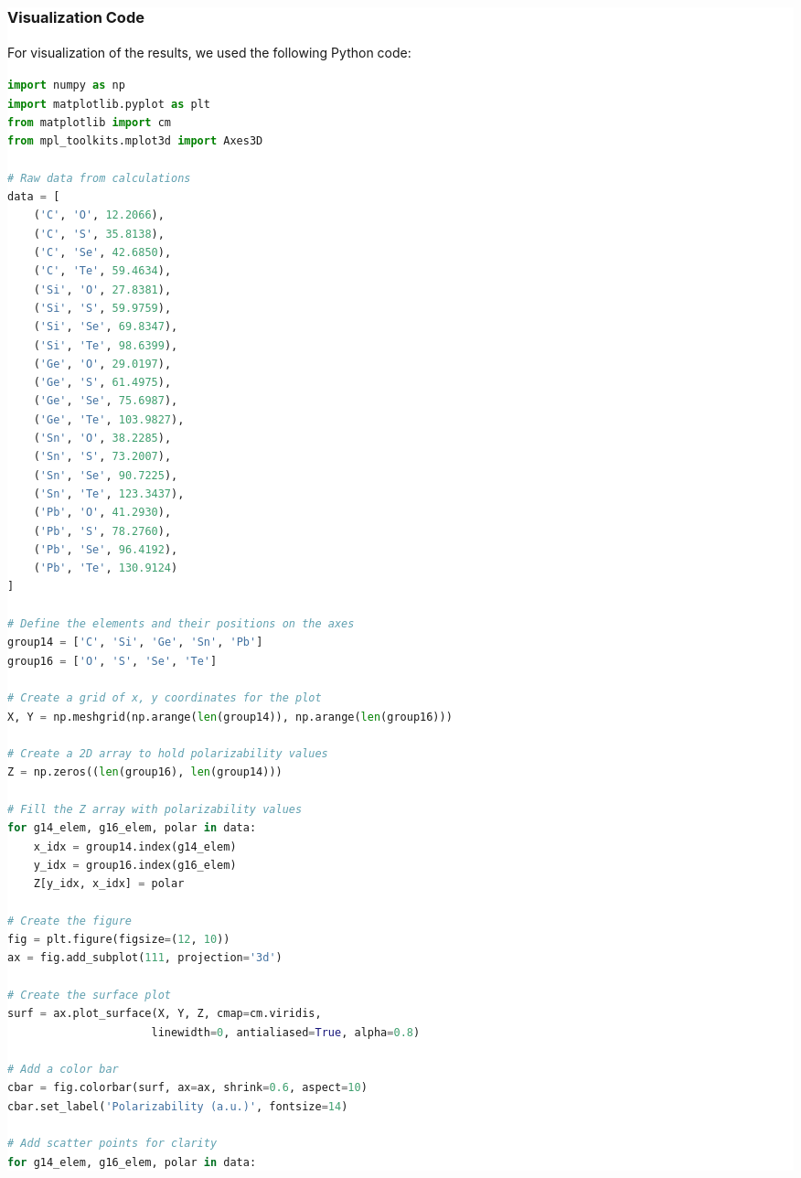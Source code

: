 ### Visualization Code

For visualization of the results, we used the following Python code:

```python
import numpy as np
import matplotlib.pyplot as plt
from matplotlib import cm
from mpl_toolkits.mplot3d import Axes3D

# Raw data from calculations
data = [
    ('C', 'O', 12.2066),
    ('C', 'S', 35.8138),
    ('C', 'Se', 42.6850),
    ('C', 'Te', 59.4634),
    ('Si', 'O', 27.8381),
    ('Si', 'S', 59.9759),
    ('Si', 'Se', 69.8347),
    ('Si', 'Te', 98.6399),
    ('Ge', 'O', 29.0197),
    ('Ge', 'S', 61.4975),
    ('Ge', 'Se', 75.6987),
    ('Ge', 'Te', 103.9827),
    ('Sn', 'O', 38.2285),
    ('Sn', 'S', 73.2007),
    ('Sn', 'Se', 90.7225),
    ('Sn', 'Te', 123.3437),
    ('Pb', 'O', 41.2930),
    ('Pb', 'S', 78.2760),
    ('Pb', 'Se', 96.4192),
    ('Pb', 'Te', 130.9124)
]

# Define the elements and their positions on the axes
group14 = ['C', 'Si', 'Ge', 'Sn', 'Pb']
group16 = ['O', 'S', 'Se', 'Te']

# Create a grid of x, y coordinates for the plot
X, Y = np.meshgrid(np.arange(len(group14)), np.arange(len(group16)))

# Create a 2D array to hold polarizability values
Z = np.zeros((len(group16), len(group14)))

# Fill the Z array with polarizability values
for g14_elem, g16_elem, polar in data:
    x_idx = group14.index(g14_elem)
    y_idx = group16.index(g16_elem)
    Z[y_idx, x_idx] = polar

# Create the figure
fig = plt.figure(figsize=(12, 10))
ax = fig.add_subplot(111, projection='3d')

# Create the surface plot
surf = ax.plot_surface(X, Y, Z, cmap=cm.viridis, 
                      linewidth=0, antialiased=True, alpha=0.8)

# Add a color bar
cbar = fig.colorbar(surf, ax=ax, shrink=0.6, aspect=10)
cbar.set_label('Polarizability (a.u.)', fontsize=14)

# Add scatter points for clarity
for g14_elem, g16_elem, polar in data:
```